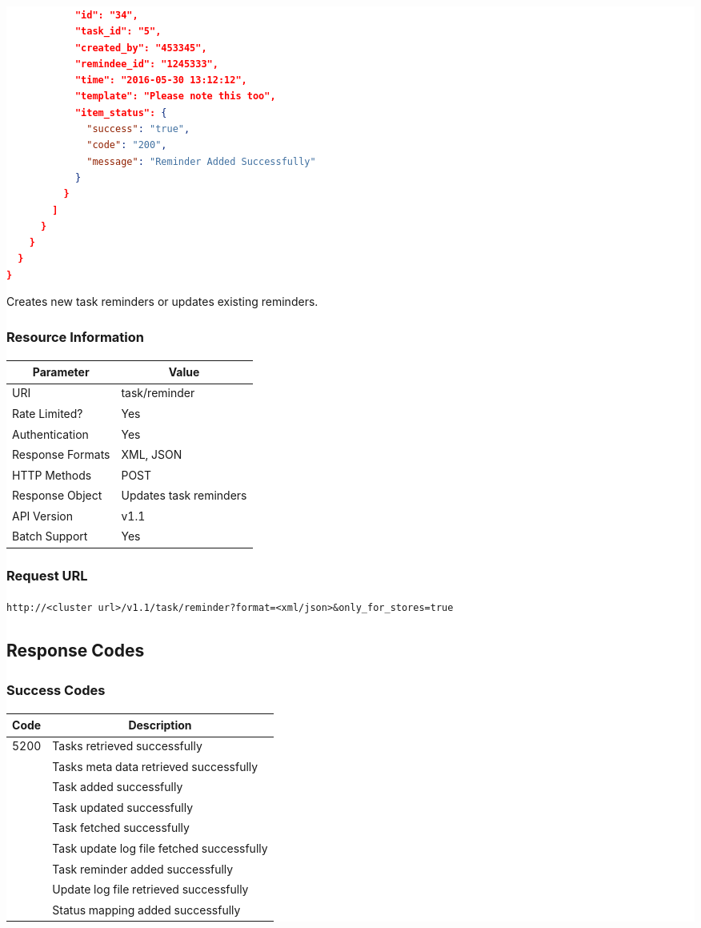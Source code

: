```json
            "id": "34",
            "task_id": "5",
            "created_by": "453345",
            "remindee_id": "1245333",
            "time": "2016-05-30 13:12:12",
            "template": "Please note this too",
            "item_status": {
              "success": "true",
              "code": "200",
              "message": "Reminder Added Successfully"
            }
          }
        ]
      }
    }
  }
}
```

Creates new task reminders or updates existing reminders.

### Resource Information
Parameter | Value
--------- | -----
URI | task/reminder
Rate Limited? | Yes
Authentication | Yes
Response Formats | XML, JSON
HTTP Methods | POST
Response Object | Updates task reminders
API Version | v1.1 
Batch Support | Yes

### Request URL
`http://<cluster url>/v1.1/task/reminder?format=<xml/json>&only_for_stores=true`


## Response Codes
### Success Codes
Code | Description
---- | -----------
5200 | Tasks retrieved successfully
     | Tasks meta data retrieved successfully
     | Task added successfully
	 | Task updated successfully
	 | Task fetched successfully
	 | Task update log file fetched successfully
	 | Task reminder added successfully
	 | Update log file retrieved successfully
	 | Status mapping added successfully
